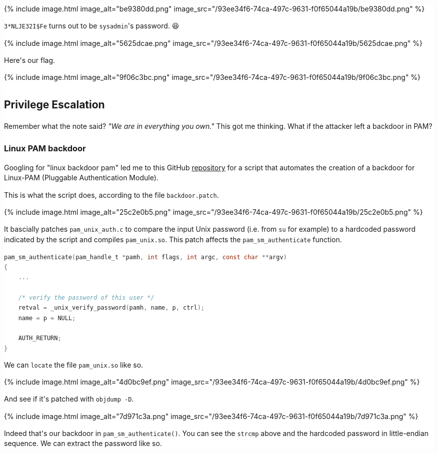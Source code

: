 {% include image.html image_alt="be9380dd.png" image_src="/93ee34f6-74ca-497c-9631-f0f65044a19b/be9380dd.png" %}

`3*NLJE32I$Fe` turns out to be `sysadmin`'s password. :laughing:

{% include image.html image_alt="5625dcae.png" image_src="/93ee34f6-74ca-497c-9631-f0f65044a19b/5625dcae.png" %}

Here's our flag.

{% include image.html image_alt="9f06c3bc.png" image_src="/93ee34f6-74ca-497c-9631-f0f65044a19b/9f06c3bc.png" %}

## Privilege Escalation

Remember what the note said? *"We are in everything you own."* This got me thinking. What if the attacker left a backdoor in PAM?

### Linux PAM backdoor

Googling for "linux backdoor pam" led me to this GitHub [repository](https://github.com/zephrax/linux-pam-backdoor) for a script that automates the creation of a backdoor for Linux-PAM (Pluggable Authentication Module).

This is what the script does, according to the file `backdoor.patch`.

{% include image.html image_alt="25c2e0b5.png" image_src="/93ee34f6-74ca-497c-9631-f0f65044a19b/25c2e0b5.png" %}

It bascially patches `pam_unix_auth.c` to compare the input Unix password (i.e. from `su` for example) to a hardcoded password indicated by the script and compiles `pam_unix.so`. This patch affects the `pam_sm_authenticate` function.

```c
pam_sm_authenticate(pam_handle_t *pamh, int flags, int argc, const char **argv)
{
    ...

	/* verify the password of this user */
	retval = _unix_verify_password(pamh, name, p, ctrl);
	name = p = NULL;

	AUTH_RETURN;
}
```

We can `locate` the file `pam_unix.so` like so.

{% include image.html image_alt="4d0bc9ef.png" image_src="/93ee34f6-74ca-497c-9631-f0f65044a19b/4d0bc9ef.png" %}

And see if it's patched with `objdump -D`.

{% include image.html image_alt="7d971c3a.png" image_src="/93ee34f6-74ca-497c-9631-f0f65044a19b/7d971c3a.png" %}

Indeed that's our backdoor in `pam_sm_authenticate()`. You can see the `strcmp` above and the hardcoded password in little-endian sequence. We can extract the password like so.
